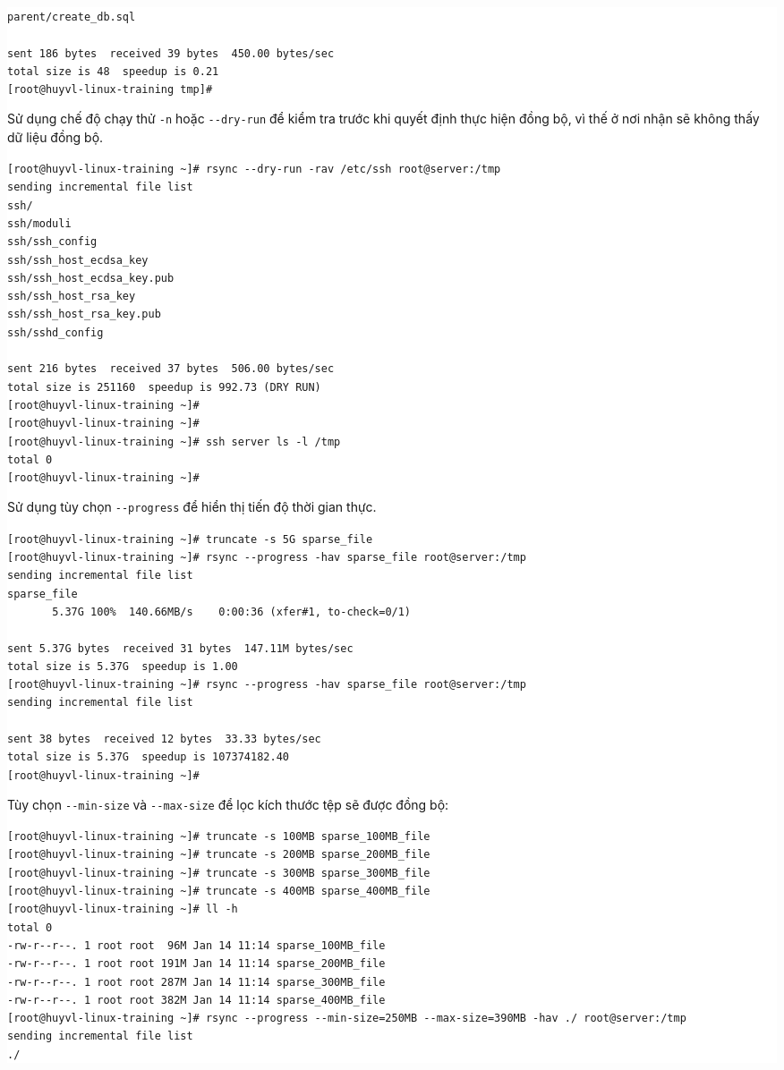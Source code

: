 ```shell
parent/create_db.sql

sent 186 bytes  received 39 bytes  450.00 bytes/sec
total size is 48  speedup is 0.21
[root@huyvl-linux-training tmp]# 
```

Sử dụng chế độ chạy thử `-n` hoặc `--dry-run` để kiểm tra trước khi quyết định thực hiện đồng bộ, vì thế ở nơi nhận sẽ không thấy dữ liệu đồng bộ.

```shell
[root@huyvl-linux-training ~]# rsync --dry-run -rav /etc/ssh root@server:/tmp
sending incremental file list
ssh/
ssh/moduli
ssh/ssh_config
ssh/ssh_host_ecdsa_key
ssh/ssh_host_ecdsa_key.pub
ssh/ssh_host_rsa_key
ssh/ssh_host_rsa_key.pub
ssh/sshd_config

sent 216 bytes  received 37 bytes  506.00 bytes/sec
total size is 251160  speedup is 992.73 (DRY RUN)
[root@huyvl-linux-training ~]# 
[root@huyvl-linux-training ~]# 
[root@huyvl-linux-training ~]# ssh server ls -l /tmp
total 0
[root@huyvl-linux-training ~]# 
```

Sử dụng tùy chọn `--progress` để hiển thị tiến độ thời gian thực.

```shell
[root@huyvl-linux-training ~]# truncate -s 5G sparse_file
[root@huyvl-linux-training ~]# rsync --progress -hav sparse_file root@server:/tmp
sending incremental file list
sparse_file
       5.37G 100%  140.66MB/s    0:00:36 (xfer#1, to-check=0/1)

sent 5.37G bytes  received 31 bytes  147.11M bytes/sec
total size is 5.37G  speedup is 1.00
[root@huyvl-linux-training ~]# rsync --progress -hav sparse_file root@server:/tmp
sending incremental file list

sent 38 bytes  received 12 bytes  33.33 bytes/sec
total size is 5.37G  speedup is 107374182.40
[root@huyvl-linux-training ~]# 
```

Tùy chọn `--min-size` và `--max-size` để lọc kích thước tệp sẽ được đồng bộ:

```shell
[root@huyvl-linux-training ~]# truncate -s 100MB sparse_100MB_file
[root@huyvl-linux-training ~]# truncate -s 200MB sparse_200MB_file
[root@huyvl-linux-training ~]# truncate -s 300MB sparse_300MB_file
[root@huyvl-linux-training ~]# truncate -s 400MB sparse_400MB_file
[root@huyvl-linux-training ~]# ll -h
total 0
-rw-r--r--. 1 root root  96M Jan 14 11:14 sparse_100MB_file
-rw-r--r--. 1 root root 191M Jan 14 11:14 sparse_200MB_file
-rw-r--r--. 1 root root 287M Jan 14 11:14 sparse_300MB_file
-rw-r--r--. 1 root root 382M Jan 14 11:14 sparse_400MB_file
[root@huyvl-linux-training ~]# rsync --progress --min-size=250MB --max-size=390MB -hav ./ root@server:/tmp
sending incremental file list
./
```